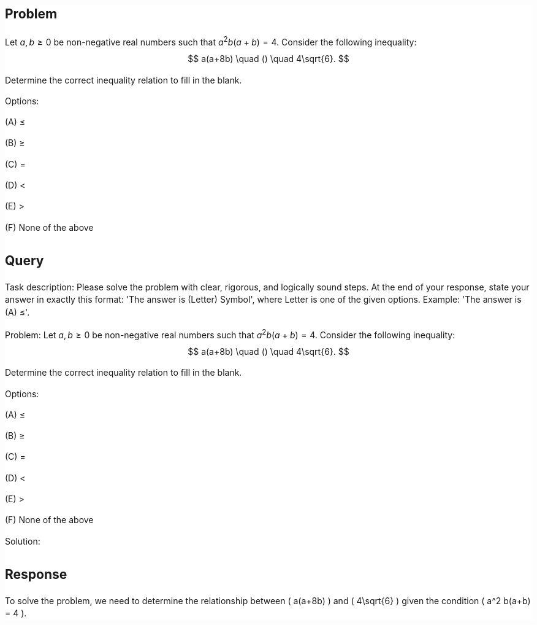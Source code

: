 ## Problem

Let $a, b \geq 0$ be non-negative real numbers such that $a^2 b(a+b) = 4$. Consider the following inequality:
$$
a(a+8b) \quad () \quad 4\sqrt{6}.
$$

Determine the correct inequality relation to fill in the blank.

Options:

(A) $\leq$ 

(B) $\geq$

(C) $=$ 

(D) $<$

(E) $>$

(F) None of the above

## Query

Task description: Please solve the problem with clear, rigorous, and logically sound steps. At the end of your response, state your answer in exactly this format: 'The answer is (Letter) Symbol', where Letter is one of the given options. Example: 'The answer is (A) $\leq$'.

Problem: Let $a, b \geq 0$ be non-negative real numbers such that $a^2 b(a+b) = 4$. Consider the following inequality:
$$
a(a+8b) \quad () \quad 4\sqrt{6}.
$$

Determine the correct inequality relation to fill in the blank.

Options:

(A) $\leq$ 

(B) $\geq$

(C) $=$ 

(D) $<$

(E) $>$

(F) None of the above

Solution:

## Response

To solve the problem, we need to determine the relationship between \( a(a+8b) \) and \( 4\sqrt{6} \) given the condition \( a^2 b(a+b) = 4 \).
